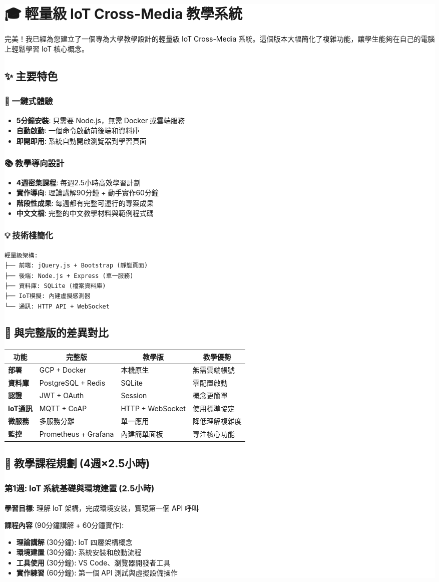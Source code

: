 # 🎓 輕量級 IoT Cross-Media 教學系統

完美！我已經為您建立了一個專為大學教學設計的輕量級 IoT Cross-Media 系統。這個版本大幅簡化了複雜功能，讓學生能夠在自己的電腦上輕鬆學習 IoT 核心概念。

## ✨ 主要特色

### 🚀 一鍵式體驗
- **5分鐘安裝**: 只需要 Node.js，無需 Docker 或雲端服務
- **自動啟動**: 一個命令啟動前後端和資料庫
- **即開即用**: 系統自動開啟瀏覽器到學習頁面

### 📚 教學導向設計
- **4週密集課程**: 每週2.5小時高效學習計劃
- **實作導向**: 理論講解90分鐘 + 動手實作60分鐘
- **階段性成果**: 每週都有完整可運行的專案成果
- **中文文檔**: 完整的中文教學材料與範例程式碼

### 💡 技術棧簡化
```
輕量級架構:
├── 前端: jQuery.js + Bootstrap (靜態頁面)
├── 後端: Node.js + Express (單一服務)
├── 資料庫: SQLite (檔案資料庫)
├── IoT模擬: 內建虛擬感測器
└── 通訊: HTTP API + WebSocket
```

## 🎯 與完整版的差異對比

| 功能 | 完整版 | 教學版 | 教學優勢 |
|------|--------|--------|----------|
| **部署** | GCP + Docker | 本機原生 | 無需雲端帳號 |
| **資料庫** | PostgreSQL + Redis | SQLite | 零配置啟動 |
| **認證** | JWT + OAuth | Session | 概念更簡單 |
| **IoT通訊** | MQTT + CoAP | HTTP + WebSocket | 使用標準協定 |
| **微服務** | 多服務分離 | 單一應用 | 降低理解複雜度 |
| **監控** | Prometheus + Grafana | 內建簡單面板 | 專注核心功能 |

## 📖 教學課程規劃 (4週×2.5小時)

### 第1週: IoT 系統基礎與環境建置 (2.5小時)
**學習目標**: 理解 IoT 架構，完成環境安裝，實現第一個 API 呼叫

**課程內容** (90分鐘講解 + 60分鐘實作):
- **理論講解** (30分鐘): IoT 四層架構概念
- **環境建置** (30分鐘): 系統安裝和啟動流程
- **工具使用** (30分鐘): VS Code、瀏覽器開發者工具
- **實作練習** (60分鐘): 第一個 API 測試與虛擬設備操作
